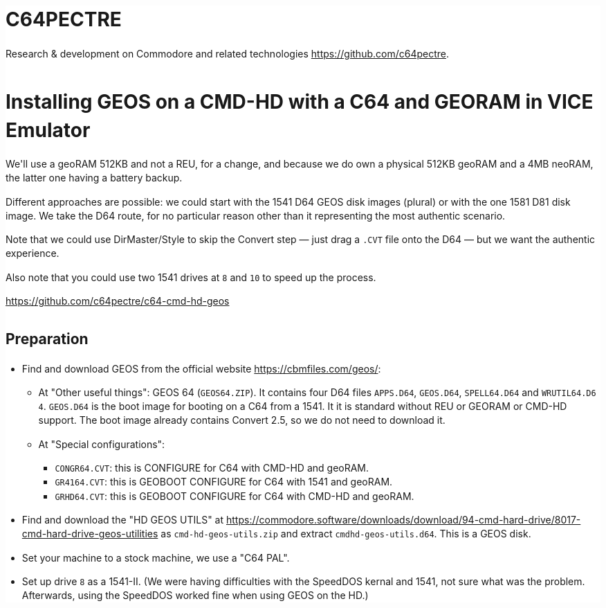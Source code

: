 # C64PECTRE

Research & development on Commodore and related technologies
https://github.com/c64pectre.


# Installing GEOS on a CMD-HD with a C64 and GEORAM in VICE Emulator

We'll use a geoRAM 512KB and not a REU, for a change, and because we do own a
physical 512KB geoRAM and a 4MB neoRAM, the latter one having a battery backup.

Different approaches are possible:
we could start with the 1541 D64 GEOS disk images (plural) or with the one 1581
D81 disk image.
We take the D64 route, for no particular reason other than it representing the
most authentic scenario.

Note that we could use DirMaster/Style to skip the Convert step — just drag a
`.CVT` file onto the D64 — but we want the authentic experience.

Also note that you could use two 1541 drives at `8` and `10` to speed up the
process.

https://github.com/c64pectre/c64-cmd-hd-geos

## Preparation

- Find and download GEOS from the official website https://cbmfiles.com/geos/:

    - At "Other useful things": GEOS 64 (`GEOS64.ZIP`). It contains four D64
        files `APPS.D64`, `GEOS.D64`, `SPELL64.D64` and `WRUTIL64.D64`.
        `GEOS.D64` is the boot image for booting on a C64 from a 1541.
        It it is standard without REU or GEORAM or CMD-HD support.
        The boot image already contains Convert 2.5, so we do not need to
        download it.

    - At "Special configurations":
        - `CONGR64.CVT`: this is CONFIGURE for C64 with CMD-HD and geoRAM.
        - `GR4164.CVT`: this is GEOBOOT CONFIGURE for C64 with 1541 and geoRAM.
        - `GRHD64.CVT`:  this is GEOBOOT CONFIGURE for C64 with CMD-HD and geoRAM.

- Find and download the "HD GEOS UTILS" at
    https://commodore.software/downloads/download/94-cmd-hard-drive/8017-cmd-hard-drive-geos-utilities
    as `cmd-hd-geos-utils.zip` and extract `cmdhd-geos-utils.d64`.
    This is a GEOS disk.

- Set your machine to a stock machine, we use a "C64 PAL".

- Set up drive `8` as a 1541-II.
    (We were having difficulties with the SpeedDOS kernal and 1541, not sure
    what was the problem. Afterwards, using the SpeedDOS worked fine when using
    GEOS on the HD.)
